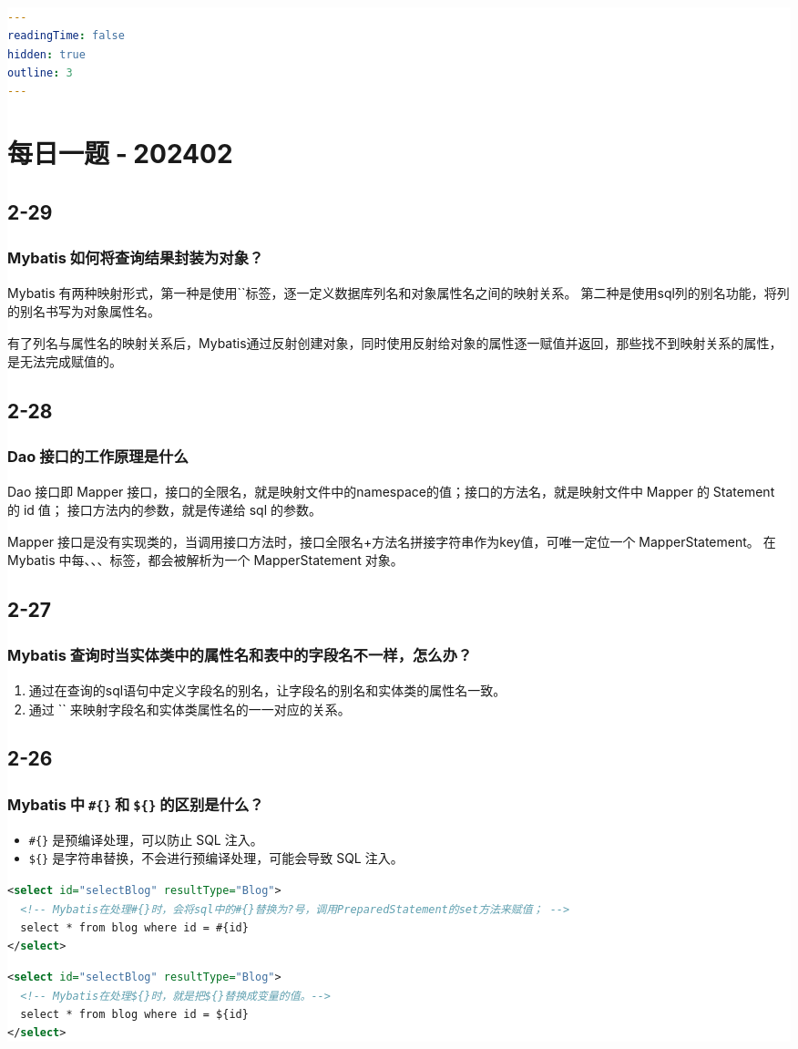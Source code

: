 ```yaml
---
readingTime: false
hidden: true
outline: 3
---
```



# 每日一题 - 202402

## 2-29

### Mybatis 如何将查询结果封装为对象？

Mybatis 有两种映射形式，第一种是使用``标签，逐一定义数据库列名和对象属性名之间的映射关系。 第二种是使用sql列的别名功能，将列的别名书写为对象属性名。

有了列名与属性名的映射关系后，Mybatis通过反射创建对象，同时使用反射给对象的属性逐一赋值并返回，那些找不到映射关系的属性，是无法完成赋值的。

## 2-28

### Dao 接口的工作原理是什么

Dao 接口即 Mapper 接口，接口的全限名，就是映射文件中的namespace的值；接口的方法名，就是映射文件中 Mapper 的 Statement 的 id 值；
接口方法内的参数，就是传递给 sql 的参数。

Mapper 接口是没有实现类的，当调用接口方法时，接口全限名+方法名拼接字符串作为key值，可唯一定位一个 MapperStatement。
在 Mybatis 中每、、、标签，都会被解析为一个 MapperStatement 对象。

## 2-27

### Mybatis 查询时当实体类中的属性名和表中的字段名不一样，怎么办？

1. 通过在查询的sql语句中定义字段名的别名，让字段名的别名和实体类的属性名一致。
2. 通过 `` 来映射字段名和实体类属性名的一一对应的关系。

## 2-26

### Mybatis 中 `#{}` 和 `${}` 的区别是什么？

- `#{}` 是预编译处理，可以防止 SQL 注入。
- `${}` 是字符串替换，不会进行预编译处理，可能会导致 SQL 注入。

```xml
<select id="selectBlog" resultType="Blog">
  <!-- Mybatis在处理#{}时，会将sql中的#{}替换为?号，调用PreparedStatement的set方法来赋值； -->
  select * from blog where id = #{id}
</select>
```

```xml
<select id="selectBlog" resultType="Blog">
  <!-- Mybatis在处理${}时，就是把${}替换成变量的值。-->
  select * from blog where id = ${id}
</select>
```

